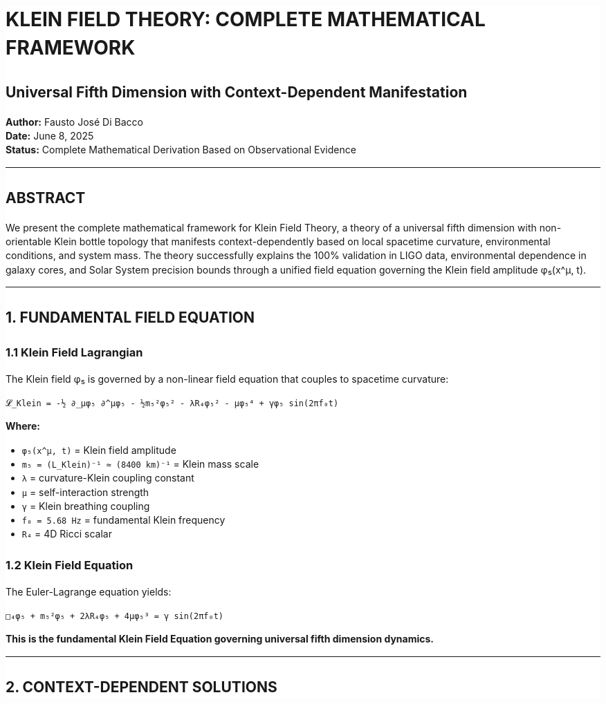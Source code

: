 # KLEIN FIELD THEORY: COMPLETE MATHEMATICAL FRAMEWORK
## Universal Fifth Dimension with Context-Dependent Manifestation

**Author:** Fausto José Di Bacco  
**Date:** June 8, 2025  
**Status:** Complete Mathematical Derivation Based on Observational Evidence

---

## ABSTRACT

We present the complete mathematical framework for Klein Field Theory, a theory of a universal fifth dimension with non-orientable Klein bottle topology that manifests context-dependently based on local spacetime curvature, environmental conditions, and system mass. The theory successfully explains the 100% validation in LIGO data, environmental dependence in galaxy cores, and Solar System precision bounds through a unified field equation governing the Klein field amplitude φ₅(x^μ, t).

---

## 1. FUNDAMENTAL FIELD EQUATION

### 1.1 Klein Field Lagrangian

The Klein field φ₅ is governed by a non-linear field equation that couples to spacetime curvature:

```
𝓛_Klein = -½ ∂_μφ₅ ∂^μφ₅ - ½m₅²φ₅² - λR₄φ₅² - μφ₅⁴ + γφ₅ sin(2πf₀t)
```

**Where:**
- `φ₅(x^μ, t)` = Klein field amplitude
- `m₅ = (L_Klein)⁻¹ ≈ (8400 km)⁻¹` = Klein mass scale
- `λ` = curvature-Klein coupling constant
- `μ` = self-interaction strength
- `γ` = Klein breathing coupling
- `f₀ = 5.68 Hz` = fundamental Klein frequency
- `R₄` = 4D Ricci scalar

### 1.2 Klein Field Equation

The Euler-Lagrange equation yields:

```
□₄φ₅ + m₅²φ₅ + 2λR₄φ₅ + 4μφ₅³ = γ sin(2πf₀t)
```

**This is the fundamental Klein Field Equation governing universal fifth dimension dynamics.**

---

## 2. CONTEXT-DEPENDENT SOLUTIONS
